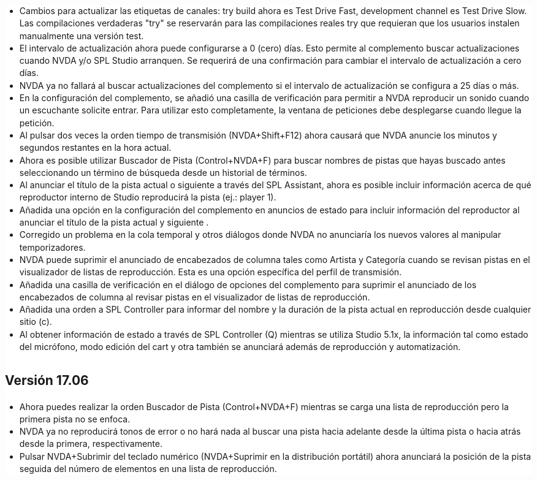 * Cambios para actualizar las etiquetas de canales: try build ahora es Test
  Drive Fast, development channel es Test Drive Slow. Las compilaciones
  verdaderas "try" se reservarán para las compilaciones reales try que
  requieran que los usuarios instalen manualmente una versión test.
* El intervalo de actualización ahora puede configurarse a 0 (cero)
  días. Esto permite al complemento buscar actualizaciones cuando NVDA y/o
  SPL Studio arranquen. Se requerirá de una confirmación para cambiar el
  intervalo de actualización a cero días.
* NVDA ya no fallará al buscar actualizaciones del complemento si el
  intervalo de actualización se configura a 25 días o más.
* En la configuración del complemento, se añadió una casilla de verificación
  para permitir a NVDA reproducir un sonido cuando un escuchante solicite
  entrar. Para utilizar esto completamente, la ventana de peticiones debe
  desplegarse cuando llegue la petición.
* Al pulsar dos veces la orden tiempo de transmisión (NVDA+Shift+F12) ahora
  causará que NVDA anuncie los minutos y segundos restantes en la hora
  actual.
* Ahora es posible utilizar Buscador de Pista (Control+NVDA+F) para buscar
  nombres de pistas que hayas buscado antes seleccionando un término de
  búsqueda desde un historial de términos.
* Al anunciar el título de la pista actual o siguiente a través del SPL
  Assistant, ahora es posible incluir información acerca de qué reproductor
  interno de Studio reproducirá la pista (ej.: player 1).
* Añadida una opción en la configuración del complemento en anuncios de
  estado para incluir información del reproductor al anunciar el título de
  la pista actual y siguiente .
* Corregido un problema en la cola temporal y otros diálogos donde NVDA no
  anunciaría los nuevos valores al manipular temporizadores.
* NVDA puede suprimir el anunciado de encabezados de columna tales como
  Artista y Categoría cuando se revisan pistas en el visualizador de listas
  de reproducción. Esta es una opción específica del perfil de transmisión.
* Añadida una casilla de verificación en el diálogo de opciones del
  complemento para suprimir el anunciado  de los encabezados de columna al
  revisar pistas en el visualizador de listas de reproducción.
* Añadida una orden a SPL Controller para informar del nombre y la duración
  de la pista actual en reproducción desde cualquier sitio (c).
* Al obtener información de estado a través de SPL Controller (Q) mientras
  se utiliza Studio 5.1x, la información tal como estado del micrófono, modo
  edición del cart y otra también se anunciará además de reproducción y
  automatización.

## Versión 17.06

* Ahora puedes realizar la orden Buscador de Pista (Control+NVDA+F) mientras
  se carga una lista de reproducción pero la primera pista no se enfoca.
* NVDA ya no reproducirá tonos de error o no hará nada al buscar una pista
  hacia adelante desde la última pista o hacia atrás desde la primera,
  respectivamente.
* Pulsar NVDA+Subrimir del teclado numérico (NVDA+Suprimir en la
  distribución portátil) ahora anunciará la posición de la pista seguida del
  número de elementos en una lista de reproducción.
